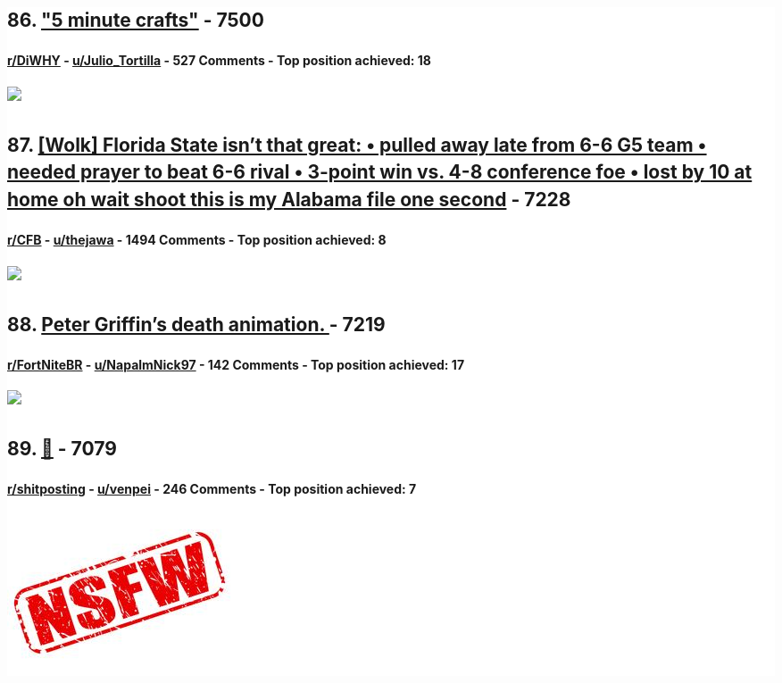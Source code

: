 ## 86. ["5 minute crafts"](http://reddit.com/r/DiWHY/comments/189r0gb/5_minute_crafts/) - 7500
#### [r/DiWHY](http://reddit.com/r/DiWHY) - [u/Julio_Tortilla](http://reddit.com/u/Julio_Tortilla) - 527 Comments - Top position achieved: 18

<a href="https://v.redd.it/m5h75t4t624c1"><img src="https://external-preview.redd.it/bW81OGZhMXQ2MjRjMSj3smAGiU1_hd-fSi_b8sdWrSE6gyjnRE4fr32MgQPq.png?width=140&amp;height=140&amp;crop=140:140,smart&amp;format=jpg&amp;v=enabled&amp;lthumb=true&amp;s=cfa308979fed7aab274299dfb36f87a84e655e19"></img></a>

## 87. [[Wolk] Florida State isn’t that great: • pulled away late from 6-6 G5 team • needed prayer to beat 6-6 rival • 3-point win vs. 4-8 conference foe • lost by 10 at home oh wait shoot this is my Alabama file one second](http://reddit.com/r/CFB/comments/189vcb7/wolk_florida_state_isnt_that_great_pulled_away/) - 7228
#### [r/CFB](http://reddit.com/r/CFB) - [u/thejawa](http://reddit.com/u/thejawa) - 1494 Comments - Top position achieved: 8

<a href="https://x.com/benjaminwolk/status/1731192016275394671?s=20"><img src="https://b.thumbs.redditmedia.com/ivrsP9N0v0eNoaYaJ0lB29TKk5rpL04ZyoeI1jyZbdQ.jpg"></img></a>

## 88. [Peter Griffin’s death animation. ](http://reddit.com/r/FortNiteBR/comments/18a3c9m/peter_griffins_death_animation/) - 7219
#### [r/FortNiteBR](http://reddit.com/r/FortNiteBR) - [u/NapalmNick97](http://reddit.com/u/NapalmNick97) - 142 Comments - Top position achieved: 17

<a href="https://v.redd.it/dm7o0bwaa54c1"><img src="https://external-preview.redd.it/Z3Jkc3cycmFhNTRjMVgDVFK-STXU-GWk35v0j8XIxGnge6rtK-uvV0l6Hxeo.png?width=140&amp;height=73&amp;crop=140:73,smart&amp;format=jpg&amp;v=enabled&amp;lthumb=true&amp;s=194dcf601dd49a648a55c089b3fc3221980a59f2"></img></a>

## 89. [🙂](http://reddit.com/r/shitposting/comments/189qbie/_/) - 7079
#### [r/shitposting](http://reddit.com/r/shitposting) - [u/venpei](http://reddit.com/u/venpei) - 246 Comments - Top position achieved: 7

<a href="https://v.redd.it/euqjr4ohx14c1"><img src="https://github.com/mgerb/top-of-reddit/raw/master/nsfw.jpg"></img></a>

